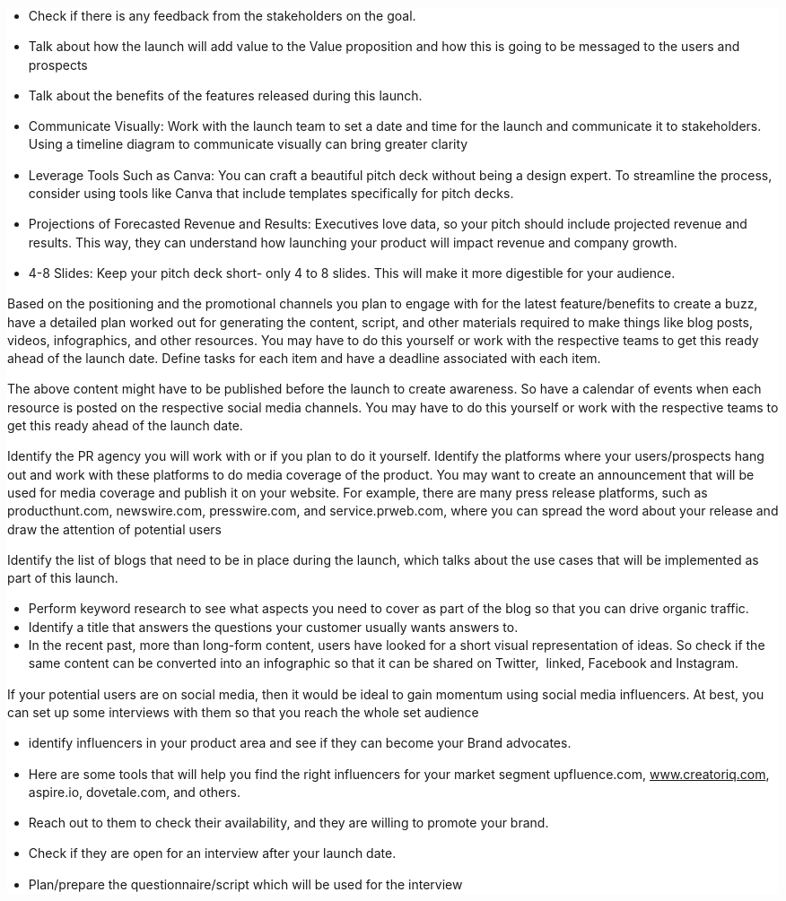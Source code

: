 *   Check if there is any feedback from the stakeholders on the goal.

*   Talk about how the launch will add value to the Value proposition and how this is going to be messaged to the users and prospects
*   Talk about the benefits of the features released during this launch.
*   Communicate Visually: Work with the launch team to set a date and time for the launch and communicate it to stakeholders. Using a timeline diagram to communicate visually can bring greater clarity
*   Leverage Tools Such as Canva: You can craft a beautiful pitch deck without being a design expert. To streamline the process, consider using tools like Canva that include templates specifically for pitch decks.
*   Projections of Forecasted Revenue and Results: Executives love data, so your pitch should include projected revenue and results. This way, they can understand how launching your product will impact revenue and company growth.
*   4-8 Slides: Keep your pitch deck short- only 4 to 8 slides. This will make it more digestible for your audience.

Based on the positioning and the promotional channels you plan to engage with for the latest feature/benefits to create a buzz, have a detailed plan worked out for generating the content, script, and other materials required to make things like blog posts, videos, infographics, and other resources. You may have to do this yourself or work with the respective teams to get this ready ahead of the launch date. Define tasks for each item and have a deadline associated with each item.

The above content might have to be published before the launch to create awareness. So have a calendar of events when each resource is posted on the respective social media channels. You may have to do this yourself or work with the respective teams to get this ready ahead of the launch date.

Identify the PR agency you will work with or if you plan to do it yourself. Identify the platforms where your users/prospects hang out and work with these platforms to do media coverage of the product. You may want to create an announcement that will be used for media coverage and publish it on your website. For example, there are many press release platforms, such as producthunt.com, newswire.com, presswire.com, and service.prweb.com, where you can spread the word about your release and draw the attention of potential users

Identify the list of blogs that need to be in place during the launch, which talks about the use cases that will be implemented as part of this launch.

*   Perform keyword research to see what aspects you need to cover as part of the blog so that you can drive organic traffic.
*   Identify a title that answers the questions your customer usually wants answers to.
*   In the recent past, more than long-form content, users have looked for a short visual representation of ideas. So check if the same content can be converted into an infographic so that it can be shared on Twitter,  linked, Facebook and Instagram.

If your potential users are on social media, then it would be ideal to gain momentum using social media influencers. At best, you can set up some interviews with them so that you reach the whole set audience

*   identify influencers in your product area and see if they can become your Brand advocates.

*   Here are some tools that will help you find the right influencers for your market segment upfluence.com, www.creatoriq.com, aspire.io, dovetale.com, and others.

*   Reach out to them to check their availability, and they are willing to promote your brand.
*   Check if they are open for an interview after your launch date.
*   Plan/prepare the questionnaire/script which will be used for the interview
